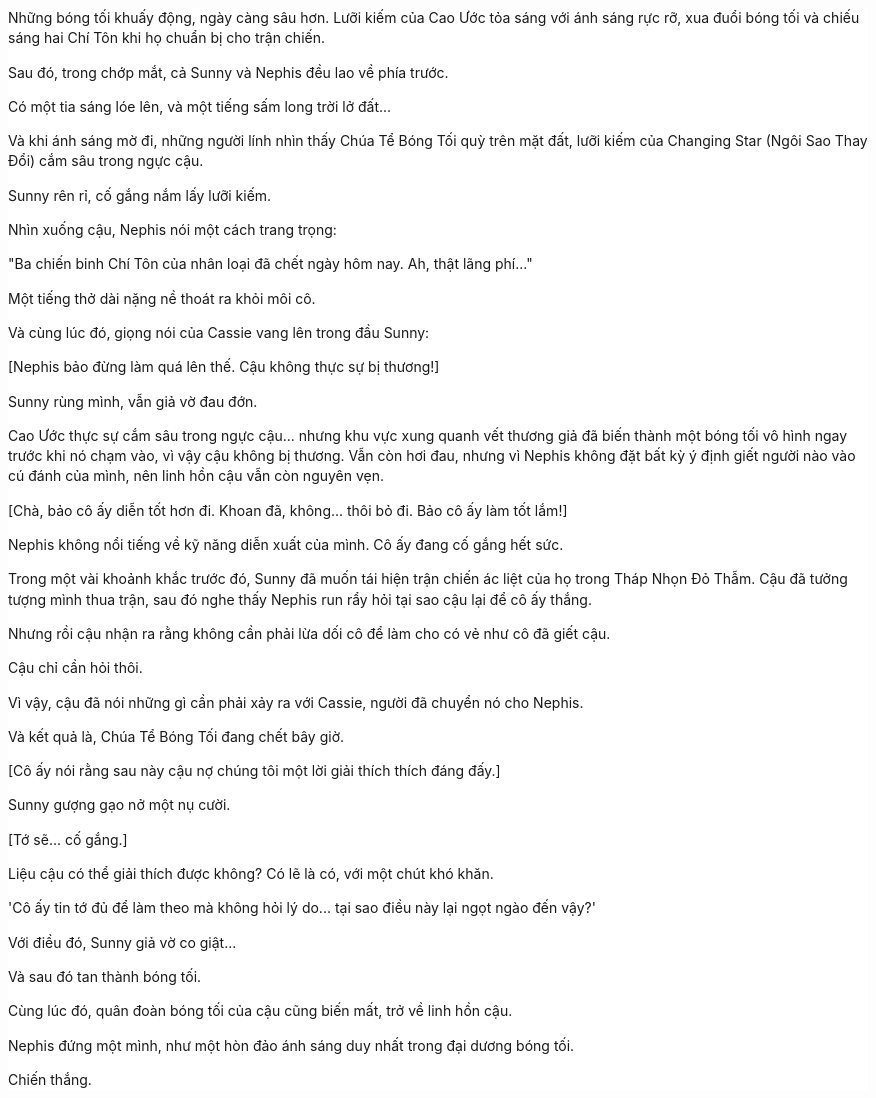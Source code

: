 Những bóng tối khuấy động, ngày càng sâu hơn. Lưỡi kiếm của Cao Ước tỏa sáng với ánh sáng rực rỡ, xua đuổi bóng tối và chiếu sáng hai Chí Tôn khi họ chuẩn bị cho trận chiến.

Sau đó, trong chớp mắt, cả Sunny và Nephis đều lao về phía trước.

Có một tia sáng lóe lên, và một tiếng sấm long trời lở đất...

Và khi ánh sáng mờ đi, những người lính nhìn thấy Chúa Tể Bóng Tối quỳ trên mặt đất, lưỡi kiếm của Changing Star (Ngôi Sao Thay Đổi) cắm sâu trong ngực cậu.

Sunny rên rỉ, cố gắng nắm lấy lưỡi kiếm.

Nhìn xuống cậu, Nephis nói một cách trang trọng:

"Ba chiến binh Chí Tôn của nhân loại đã chết ngày hôm nay. Ah, thật lãng phí..."

Một tiếng thở dài nặng nề thoát ra khỏi môi cô.

Và cùng lúc đó, giọng nói của Cassie vang lên trong đầu Sunny:

[Nephis bảo đừng làm quá lên thế. Cậu không thực sự bị thương!]

Sunny rùng mình, vẫn giả vờ đau đớn.

Cao Ước thực sự cắm sâu trong ngực cậu... nhưng khu vực xung quanh vết thương giả đã biến thành một bóng tối vô hình ngay trước khi nó chạm vào, vì vậy cậu không bị thương. Vẫn còn hơi đau, nhưng vì Nephis không đặt bất kỳ ý định giết người nào vào cú đánh của mình, nên linh hồn cậu vẫn còn nguyên vẹn.

[Chà, bảo cô ấy diễn tốt hơn đi. Khoan đã, không... thôi bỏ đi. Bảo cô ấy làm tốt lắm!]

Nephis không nổi tiếng về kỹ năng diễn xuất của mình. Cô ấy đang cố gắng hết sức.

Trong một vài khoảnh khắc trước đó, Sunny đã muốn tái hiện trận chiến ác liệt của họ trong Tháp Nhọn Đỏ Thẫm. Cậu đã tưởng tượng mình thua trận, sau đó nghe thấy Nephis run rẩy hỏi tại sao cậu lại để cô ấy thắng.

Nhưng rồi cậu nhận ra rằng không cần phải lừa dối cô để làm cho có vẻ như cô đã giết cậu.

Cậu chỉ cần hỏi thôi.

Vì vậy, cậu đã nói những gì cần phải xảy ra với Cassie, người đã chuyển nó cho Nephis.

Và kết quả là, Chúa Tể Bóng Tối đang chết bây giờ.

[Cô ấy nói rằng sau này cậu nợ chúng tôi một lời giải thích thích đáng đấy.]

Sunny gượng gạo nở một nụ cười.

[Tớ sẽ... cố gắng.]

Liệu cậu có thể giải thích được không? Có lẽ là có, với một chút khó khăn.

'Cô ấy tin tớ đủ để làm theo mà không hỏi lý do... tại sao điều này lại ngọt ngào đến vậy?'

Với điều đó, Sunny giả vờ co giật...

Và sau đó tan thành bóng tối.

Cùng lúc đó, quân đoàn bóng tối của cậu cũng biến mất, trở về linh hồn cậu.

Nephis đứng một mình, như một hòn đảo ánh sáng duy nhất trong đại dương bóng tối.

Chiến thắng.
